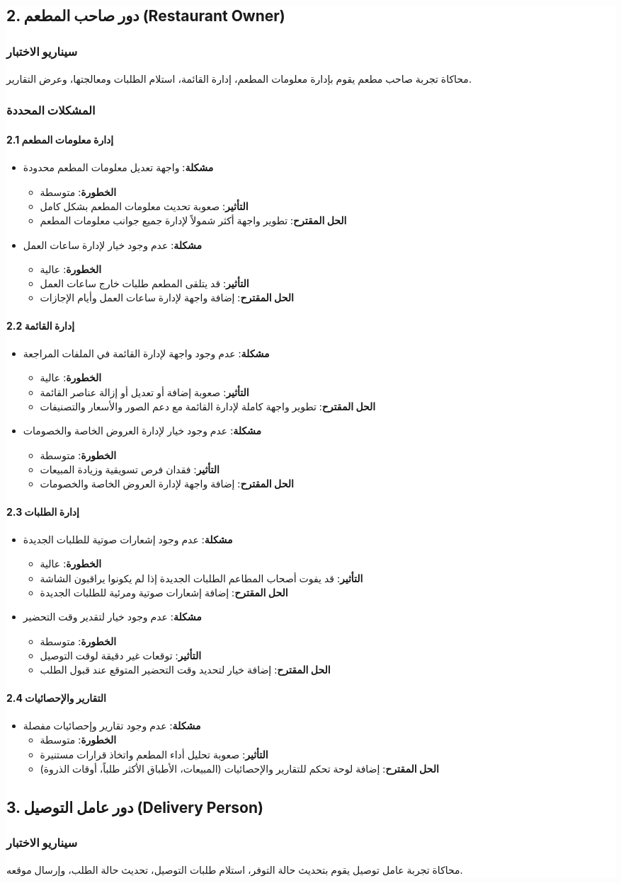 ## 2. دور صاحب المطعم (Restaurant Owner)

### سيناريو الاختبار
محاكاة تجربة صاحب مطعم يقوم بإدارة معلومات المطعم، إدارة القائمة، استلام الطلبات ومعالجتها، وعرض التقارير.

### المشكلات المحددة

#### 2.1 إدارة معلومات المطعم
- **مشكلة**: واجهة تعديل معلومات المطعم محدودة
  - **الخطورة**: متوسطة
  - **التأثير**: صعوبة تحديث معلومات المطعم بشكل كامل
  - **الحل المقترح**: تطوير واجهة أكثر شمولاً لإدارة جميع جوانب معلومات المطعم

- **مشكلة**: عدم وجود خيار لإدارة ساعات العمل
  - **الخطورة**: عالية
  - **التأثير**: قد يتلقى المطعم طلبات خارج ساعات العمل
  - **الحل المقترح**: إضافة واجهة لإدارة ساعات العمل وأيام الإجازات

#### 2.2 إدارة القائمة
- **مشكلة**: عدم وجود واجهة لإدارة القائمة في الملفات المراجعة
  - **الخطورة**: عالية
  - **التأثير**: صعوبة إضافة أو تعديل أو إزالة عناصر القائمة
  - **الحل المقترح**: تطوير واجهة كاملة لإدارة القائمة مع دعم الصور والأسعار والتصنيفات

- **مشكلة**: عدم وجود خيار لإدارة العروض الخاصة والخصومات
  - **الخطورة**: متوسطة
  - **التأثير**: فقدان فرص تسويقية وزيادة المبيعات
  - **الحل المقترح**: إضافة واجهة لإدارة العروض الخاصة والخصومات

#### 2.3 إدارة الطلبات
- **مشكلة**: عدم وجود إشعارات صوتية للطلبات الجديدة
  - **الخطورة**: عالية
  - **التأثير**: قد يفوت أصحاب المطاعم الطلبات الجديدة إذا لم يكونوا يراقبون الشاشة
  - **الحل المقترح**: إضافة إشعارات صوتية ومرئية للطلبات الجديدة

- **مشكلة**: عدم وجود خيار لتقدير وقت التحضير
  - **الخطورة**: متوسطة
  - **التأثير**: توقعات غير دقيقة لوقت التوصيل
  - **الحل المقترح**: إضافة خيار لتحديد وقت التحضير المتوقع عند قبول الطلب

#### 2.4 التقارير والإحصائيات
- **مشكلة**: عدم وجود تقارير وإحصائيات مفصلة
  - **الخطورة**: متوسطة
  - **التأثير**: صعوبة تحليل أداء المطعم واتخاذ قرارات مستنيرة
  - **الحل المقترح**: إضافة لوحة تحكم للتقارير والإحصائيات (المبيعات، الأطباق الأكثر طلباً، أوقات الذروة)

## 3. دور عامل التوصيل (Delivery Person)

### سيناريو الاختبار
محاكاة تجربة عامل توصيل يقوم بتحديث حالة التوفر، استلام طلبات التوصيل، تحديث حالة الطلب، وإرسال موقعه.
